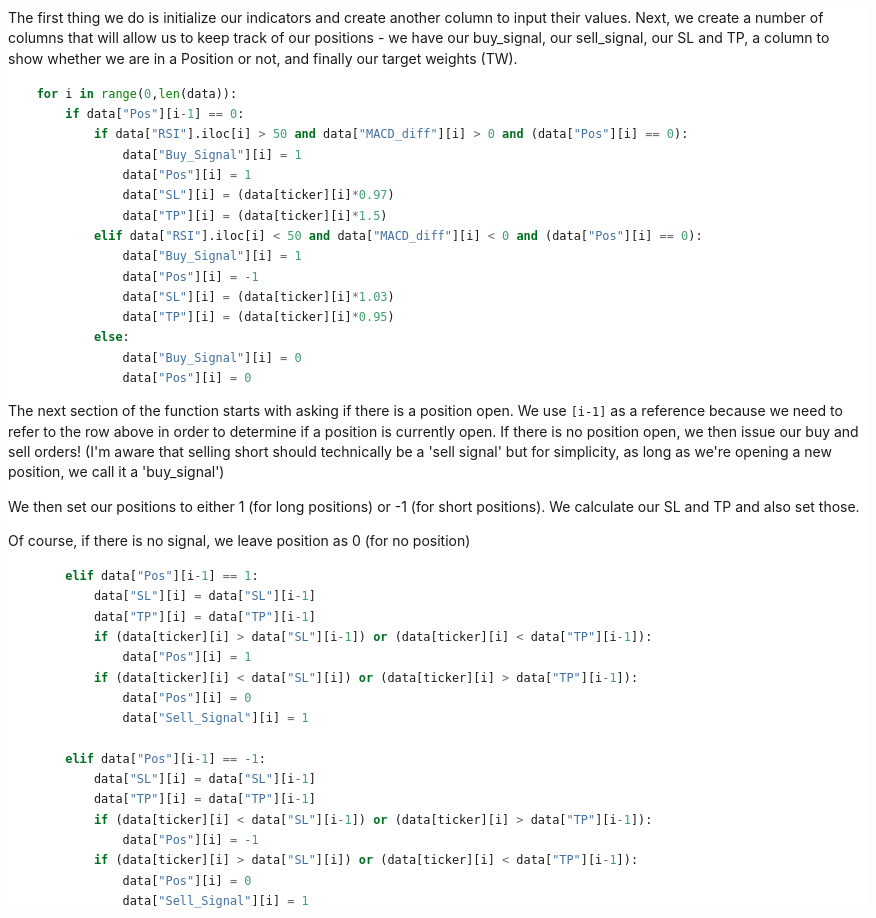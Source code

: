 The first thing we do is initialize our indicators and create another column to input their values. Next, we create a number of columns that will allow us to keep track of our positions - we have our buy_signal, our sell_signal, our SL and TP, a column to show whether we are in a Position or not, and finally our target weights (TW). 


```python
    for i in range(0,len(data)):
        if data["Pos"][i-1] == 0:
            if data["RSI"].iloc[i] > 50 and data["MACD_diff"][i] > 0 and (data["Pos"][i] == 0):
                data["Buy_Signal"][i] = 1
                data["Pos"][i] = 1
                data["SL"][i] = (data[ticker][i]*0.97)
                data["TP"][i] = (data[ticker][i]*1.5)
            elif data["RSI"].iloc[i] < 50 and data["MACD_diff"][i] < 0 and (data["Pos"][i] == 0): 
                data["Buy_Signal"][i] = 1
                data["Pos"][i] = -1
                data["SL"][i] = (data[ticker][i]*1.03)
                data["TP"][i] = (data[ticker][i]*0.95)
            else:
                data["Buy_Signal"][i] = 0 
                data["Pos"][i] = 0
```

The next section of the function starts with asking if there is a position open. We use `[i-1]` as a reference because we need to refer to the row above in order to determine if a position is currently open. If there is no position open, we then issue our buy and sell orders! (I'm aware that selling short should technically be a 'sell signal' but for simplicity, as long as we're opening a new position, we call it a 'buy_signal')

We then set our positions to either 1 (for long positions) or -1 (for short positions). We calculate our SL and TP and also set those. 

Of course, if there is no signal, we leave position as 0 (for no position)


```python
        elif data["Pos"][i-1] == 1:
            data["SL"][i] = data["SL"][i-1] 
            data["TP"][i] = data["TP"][i-1]
            if (data[ticker][i] > data["SL"][i-1]) or (data[ticker][i] < data["TP"][i-1]):
                data["Pos"][i] = 1
            if (data[ticker][i] < data["SL"][i]) or (data[ticker][i] > data["TP"][i-1]):
                data["Pos"][i] = 0
                data["Sell_Signal"][i] = 1

        elif data["Pos"][i-1] == -1:
            data["SL"][i] = data["SL"][i-1] 
            data["TP"][i] = data["TP"][i-1]
            if (data[ticker][i] < data["SL"][i-1]) or (data[ticker][i] > data["TP"][i-1]):
                data["Pos"][i] = -1
            if (data[ticker][i] > data["SL"][i]) or (data[ticker][i] < data["TP"][i-1]):
                data["Pos"][i] = 0
                data["Sell_Signal"][i] = 1
```
